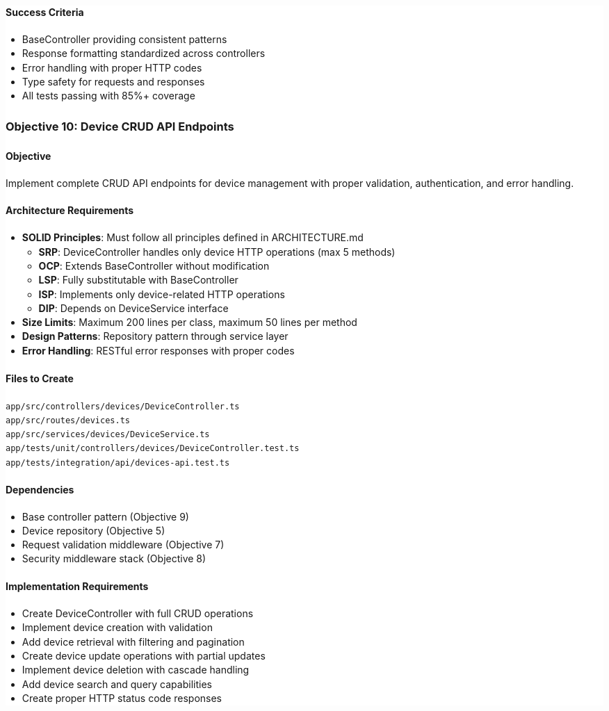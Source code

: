 #### Success Criteria

- BaseController providing consistent patterns
- Response formatting standardized across controllers
- Error handling with proper HTTP codes
- Type safety for requests and responses
- All tests passing with 85%+ coverage

### Objective 10: Device CRUD API Endpoints

#### Objective

Implement complete CRUD API endpoints for device management with proper validation, authentication, and error handling.

#### Architecture Requirements

- **SOLID Principles**: Must follow all principles defined in ARCHITECTURE.md
  - **SRP**: DeviceController handles only device HTTP operations (max 5 methods)
  - **OCP**: Extends BaseController without modification
  - **LSP**: Fully substitutable with BaseController
  - **ISP**: Implements only device-related HTTP operations
  - **DIP**: Depends on DeviceService interface
- **Size Limits**: Maximum 200 lines per class, maximum 50 lines per method
- **Design Patterns**: Repository pattern through service layer
- **Error Handling**: RESTful error responses with proper codes

#### Files to Create

```
app/src/controllers/devices/DeviceController.ts
app/src/routes/devices.ts
app/src/services/devices/DeviceService.ts
app/tests/unit/controllers/devices/DeviceController.test.ts
app/tests/integration/api/devices-api.test.ts
```

#### Dependencies

- Base controller pattern (Objective 9)
- Device repository (Objective 5)
- Request validation middleware (Objective 7)
- Security middleware stack (Objective 8)

#### Implementation Requirements

- Create DeviceController with full CRUD operations
- Implement device creation with validation
- Add device retrieval with filtering and pagination
- Create device update operations with partial updates
- Implement device deletion with cascade handling
- Add device search and query capabilities
- Create proper HTTP status code responses
